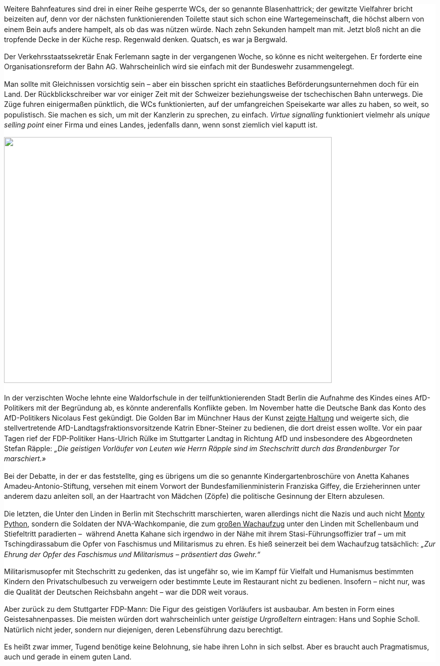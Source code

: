 Weitere Bahnfeatures sind drei in einer Reihe gesperrte WCs, der so genannte Blasenhattrick; der gewitzte Vielfahrer bricht beizeiten auf, denn vor der nächsten funktionierenden Toilette staut sich schon eine Wartegemeinschaft, die höchst albern von einem Bein aufs andere hampelt, als ob das was nützen würde. Nach zehn Sekunden hampelt man mit. Jetzt bloß nicht an die tropfende Decke in der Küche resp. Regenwald denken. Quatsch, es war ja Bergwald.

Der Verkehrsstaatssekretär Enak Ferlemann sagte in der vergangenen Woche, so könne es nicht weitergehen. Er forderte eine Organisationsreform der Bahn AG. Wahrscheinlich wird sie einfach mit der Bundeswehr zusammengelegt.

Man sollte mit Gleichnissen vorsichtig sein – aber ein bisschen spricht ein staatliches Beförderungsunternehmen doch für ein Land. Der Rückblickschreiber war vor einiger Zeit mit der Schweizer beziehungsweise der tschechischen Bahn unterwegs. Die Züge fuhren einigermaßen pünktlich, die WCs funktionierten, auf der umfangreichen Speisekarte war alles zu haben, so weit, so populistisch. Sie machen es sich, um mit der Kanzlerin zu sprechen, zu einfach. _Virtue signalling_ funktioniert vielmehr als _unique selling point_ einer Firma und eines Landes, jedenfalls dann, wenn sonst ziemlich viel kaputt ist.

<img loading="lazy" decoding="async" class=" wp-image-7981 aligncenter" src="https://www.publicomag.com/wp-content/uploads/2018/12/Wochenrückblick-in-einem-guten-Land-B2-300x225.jpg" alt width="653" height="490" srcset="https://www.publicomag.com/wp-content/uploads/2018/12/Wochenrückblick-in-einem-guten-Land-B2-300x225.jpg 300w, https://www.publicomag.com/wp-content/uploads/2018/12/Wochenrückblick-in-einem-guten-Land-B2-768x576.jpg 768w, https://www.publicomag.com/wp-content/uploads/2018/12/Wochenrückblick-in-einem-guten-Land-B2-1024x768.jpg 1024w, https://www.publicomag.com/wp-content/uploads/2018/12/Wochenrückblick-in-einem-guten-Land-B2-953x715.jpg 953w, https://www.publicomag.com/wp-content/uploads/2018/12/Wochenrückblick-in-einem-guten-Land-B2-483x362.jpg 483w, https://www.publicomag.com/wp-content/uploads/2018/12/Wochenrückblick-in-einem-guten-Land-B2-360x270.jpg 360w, https://www.publicomag.com/wp-content/uploads/2018/12/Wochenrückblick-in-einem-guten-Land-B2-600x450.jpg 600w, https://www.publicomag.com/wp-content/uploads/2018/12/Wochenrückblick-in-einem-guten-Land-B2-263x197.jpg 263w, https://www.publicomag.com/wp-content/uploads/2018/12/Wochenrückblick-in-einem-guten-Land-B2-1320x990.jpg 1320w" sizes="(max-width: 653px) 100vw, 653px" />

In der verzischten Woche lehnte eine Waldorfschule in der teilfunktionierenden Stadt Berlin die Aufnahme des Kindes eines AfD-Politikers mit der Begründung ab, es könnte anderenfalls Konflikte geben. Im November hatte die Deutsche Bank das Konto des AfD-Politikers Nicolaus Fest gekündigt. Die Golden Bar im Münchner Haus der Kunst <a href="https://www.faz.net/aktuell/feuilleton/debatten/warum-eine-afd-politikerin-aus-der-muenchner-goldenen-bar-flog-15895814.html">zeigte Haltung</a> und weigerte sich, die stellvertretende AfD-Landtagsfraktionsvorsitzende Katrin Ebner-Steiner zu bedienen, die dort dreist essen wollte. Vor ein paar Tagen rief der FDP-Politiker Hans-Ulrich Rülke im Stuttgarter Landtag in Richtung AfD und insbesondere des Abgeordneten Stefan Räpple: _„Die geistigen Vorläufer von Leuten wie Herrn Räpple sind im Stechschritt durch das Brandenburger Tor marschiert.»_

Bei der Debatte, in der er das feststellte, ging es übrigens um die so genannte Kindergartenbroschüre von Anetta Kahanes Amadeu-Antonio-Stiftung, versehen mit einem Vorwort der Bundesfamilienministerin Franziska Giffey, die Erzieherinnen unter anderem dazu anleiten soll, an der Haartracht von Mädchen (Zöpfe) die politische Gesinnung der Eltern abzulesen.

Die letzten, die Unter den Linden in Berlin mit Stechschritt marschierten, waren allerdings nicht die Nazis und auch nicht <a href="https://www.youtube.com/watch?v=iV2ViNJFZC8">Monty Python</a>, sondern die Soldaten der NVA-Wachkompanie, die zum <a href="https://www.youtube.com/watch?v=EUiQgZ7f820">großen Wachaufzug</a> unter den Linden mit Schellenbaum und Stiefeltritt paradierten – ­ während Anetta Kahane sich irgendwo in der Nähe mit ihrem Stasi-Führungsoffizier traf – um mit Tschingdirassabum die Opfer von Faschismus und Militarismus zu ehren. Es hieß seinerzeit bei dem Wachaufzug tatsächlich: _„Zur Ehrung der Opfer des Faschismus und Militarismus – präsentiert das Gwehr.“_

Militarismusopfer mit Stechschritt zu gedenken, das ist ungefähr so, wie im Kampf für Vielfalt und Humanismus bestimmten Kindern den Privatschulbesuch zu verweigern oder bestimmte Leute im Restaurant nicht zu bedienen. Insofern – nicht nur, was die Qualität der Deutschen Reichsbahn angeht – war die DDR weit voraus.

Aber zurück zu dem Stuttgarter FDP-Mann: Die Figur des geistigen Vorläufers ist ausbaubar. Am besten in Form eines Geistesahnenpasses. Die meisten würden dort wahrscheinlich unter _geistige Urgroßeltern_ eintragen: Hans und Sophie Scholl. Natürlich nicht jeder, sondern nur diejenigen, deren Lebensführung dazu berechtigt.

Es heißt zwar immer, Tugend benötige keine Belohnung, sie habe ihren Lohn in sich selbst. Aber es braucht auch Pragmatismus, auch und gerade in einem guten Land.

